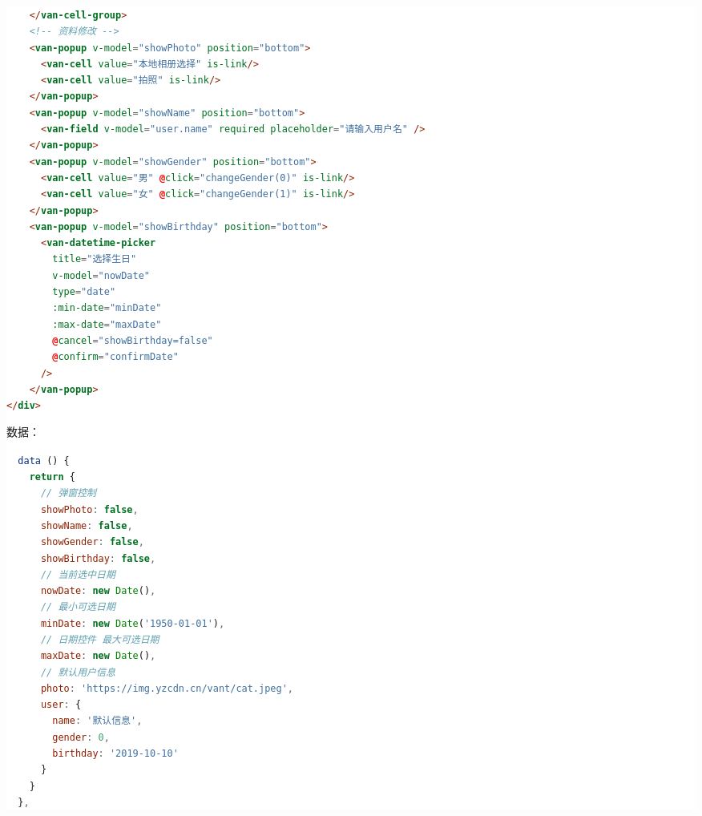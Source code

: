 ```html
    </van-cell-group>
    <!-- 资料修改 --> 
    <van-popup v-model="showPhoto" position="bottom">
      <van-cell value="本地相册选择" is-link/>
      <van-cell value="拍照" is-link/>
    </van-popup>
    <van-popup v-model="showName" position="bottom">
      <van-field v-model="user.name" required placeholder="请输入用户名" />
    </van-popup>
    <van-popup v-model="showGender" position="bottom">
      <van-cell value="男" @click="changeGender(0)" is-link/>
      <van-cell value="女" @click="changeGender(1)" is-link/>
    </van-popup>
    <van-popup v-model="showBirthday" position="bottom">
      <van-datetime-picker
        title="选择生日"
        v-model="nowDate"
        type="date"
        :min-date="minDate"
        :max-date="maxDate"
        @cancel="showBirthday=false"
        @confirm="confirmDate"
      />
    </van-popup>
</div>
```

数据：

```js
  data () {
    return {
      // 弹窗控制
      showPhoto: false,
      showName: false,
      showGender: false,
      showBirthday: false,
      // 当前选中日期
      nowDate: new Date(),
      // 最小可选日期
      minDate: new Date('1950-01-01'),
      // 日期控件 最大可选日期
      maxDate: new Date(),
      // 默认用户信息
      photo: 'https://img.yzcdn.cn/vant/cat.jpeg',
      user: {
        name: '默认信息',
        gender: 0,
        birthday: '2019-10-10'
      }
    }
  },
```
